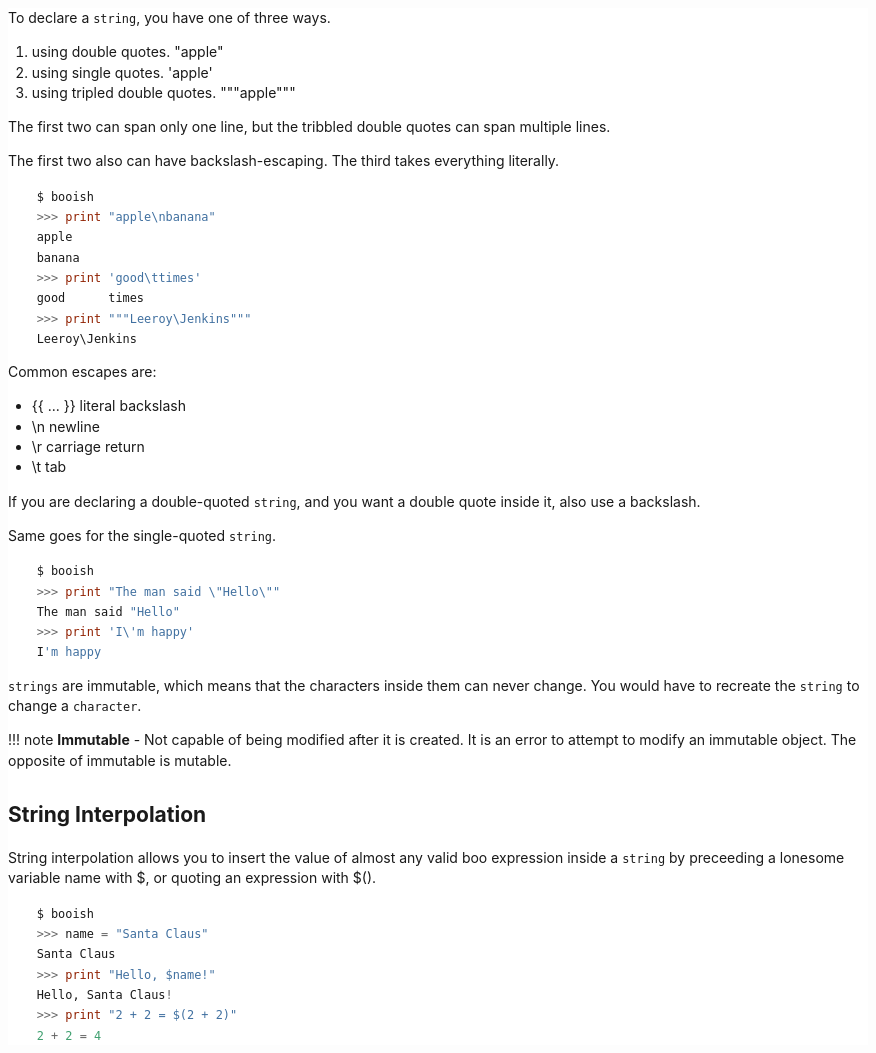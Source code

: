 To declare a `string`, you have one of three ways.

1. using double quotes. "apple"
2. using single quotes. 'apple'
3. using tripled double quotes. """apple"""

The first two can span only one line, but the tribbled double quotes can span multiple lines.

The first two also can have backslash-escaping. The third takes everything literally.

```boo
    $ booish
    >>> print "apple\nbanana"
    apple
    banana
    >>> print 'good\ttimes'
    good      times
    >>> print """Leeroy\Jenkins"""
    Leeroy\Jenkins
```

Common escapes are:

* {{ ... }} literal backslash
* \n newline
* \r carriage return
* \t tab

If you are declaring a double-quoted `string`, and you want a double quote inside it, also use a backslash.

Same goes for the single-quoted `string`.

```boo
    $ booish
    >>> print "The man said \"Hello\""
    The man said "Hello"
    >>> print 'I\'m happy'
    I'm happy
```

`strings` are immutable, which means that the characters inside them can never change. You would have to
recreate the `string` to change a `character`.

!!! note
    **Immutable** - Not capable of being modified after it is created. It is an error to
    attempt to modify an immutable object. The opposite of immutable is mutable.


## String Interpolation

String interpolation allows you to insert the value of almost any valid boo expression inside a `string`
by preceeding a lonesome variable name with $, or quoting an expression with $().

```boo
    $ booish
    >>> name = "Santa Claus"
    Santa Claus
    >>> print "Hello, $name!"
    Hello, Santa Claus!
    >>> print "2 + 2 = $(2 + 2)"
    2 + 2 = 4
```
